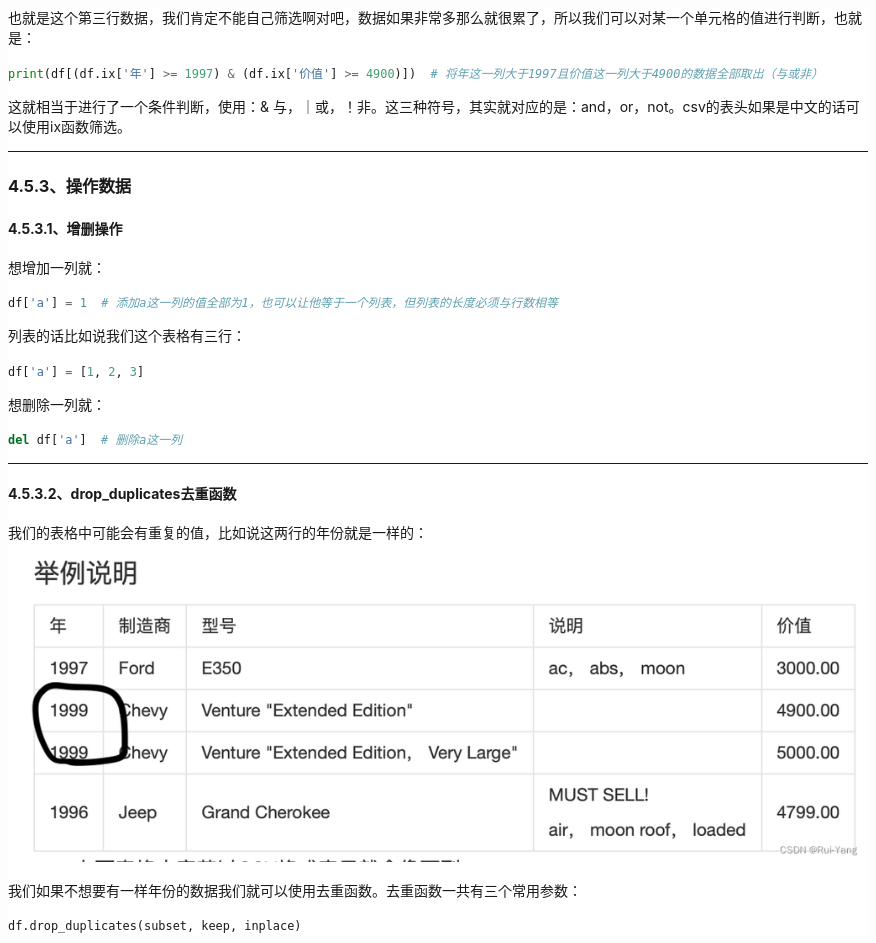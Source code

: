 也就是这个第三行数据，我们肯定不能自己筛选啊对吧，数据如果非常多那么就很累了，所以我们可以对某一个单元格的值进行判断，也就是：

```python
print(df[(df.ix['年'] >= 1997) & (df.ix['价值'] >= 4900)])  # 将年这一列大于1997且价值这一列大于4900的数据全部取出（与或非）
```
这就相当于进行了一个条件判断，使用：& 与，｜或，！非。这三种符号，其实就对应的是：and，or，not。csv的表头如果是中文的话可以使用ix函数筛选。

---

### 4.5.3、操作数据

#### 4.5.3.1、增删操作

想增加一列就：

```python
df['a'] = 1  # 添加a这一列的值全部为1，也可以让他等于一个列表，但列表的长度必须与行数相等
```
列表的话比如说我们这个表格有三行：

```python
df['a'] = [1, 2, 3]
```
想删除一列就：

```python
del df['a']  # 删除a这一列
```

---

#### 4.5.3.2、drop_duplicates去重函数

我们的表格中可能会有重复的值，比如说这两行的年份就是一样的：
![在这里插入图片描述](541a3d33cbc14cde9dc63f4c2a46bb50.png)


我们如果不想要有一样年份的数据我们就可以使用去重函数。去重函数一共有三个常用参数：

```python
df.drop_duplicates(subset, keep, inplace) 
```
